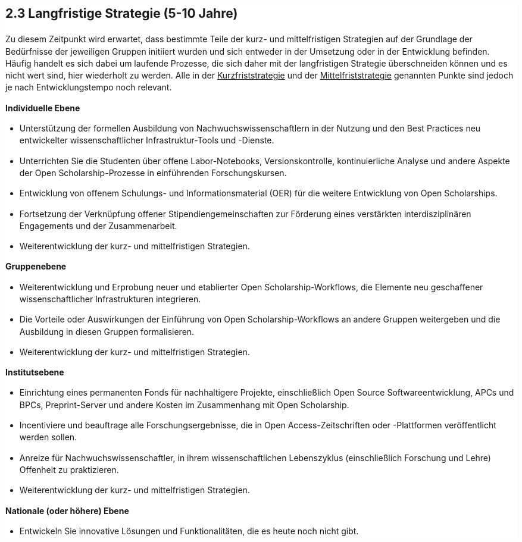 2.3 Langfristige Strategie (5-10 Jahre)
----------------------------------------

Zu diesem Zeitpunkt wird erwartet, dass bestimmte Teile der kurz- und
mittelfristigen Strategien auf der Grundlage der Bedürfnisse der jeweiligen
Gruppen initiiert wurden und sich entweder in der Umsetzung oder in der
Entwicklung befinden. Häufig handelt es sich dabei um laufende Prozesse, die
sich daher mit der langfristigen Strategie überschneiden können und es nicht
wert sind, hier wiederholt zu werden. Alle in der [Kurzfriststrategie](#Short)
und der [Mittelfriststrategie](#Middle) genannten Punkte sind jedoch je nach
Entwicklungstempo noch relevant.

**Individuelle Ebene**

-   Unterstützung der formellen Ausbildung von Nachwuchswissenschaftlern in der
    Nutzung und den Best Practices neu entwickelter wissenschaftlicher
    Infrastruktur-Tools und -Dienste.

-   Unterrichten Sie die Studenten über offene Labor-Notebooks,
    Versionskontrolle, kontinuierliche Analyse und andere Aspekte der
    Open Scholarship-Prozesse in einführenden Forschungskursen.

-   Entwicklung von offenem Schulungs- und Informationsmaterial (OER) für die
    weitere Entwicklung von Open Scholarships.

-   Fortsetzung der Verknüpfung offener Stipendiengemeinschaften zur Förderung
    eines verstärkten interdisziplinären Engagements und der Zusammenarbeit.

-   Weiterentwicklung der kurz- und mittelfristigen Strategien.

**Gruppenebene**

-   Weiterentwicklung und Erprobung neuer und etablierter
    Open Scholarship-Workflows, die Elemente neu geschaffener wissenschaftlicher
    Infrastrukturen integrieren.

-   Die Vorteile oder Auswirkungen der Einführung von Open Scholarship-Workflows
    an andere Gruppen weitergeben und die Ausbildung in diesen Gruppen
    formalisieren.

-   Weiterentwicklung der kurz- und mittelfristigen Strategien.

**Institutsebene**

-   Einrichtung eines permanenten Fonds für nachhaltigere Projekte,
    einschließlich Open Source Softwareentwicklung, APCs und BPCs,
    Preprint-Server und andere Kosten im Zusammenhang mit Open Scholarship.

-   Incentiviere und beauftrage alle Forschungsergebnisse, die in
    Open Access-Zeitschriften oder -Plattformen veröffentlicht werden sollen.

-   Anreize für Nachwuchswissenschaftler, in ihrem wissenschaftlichen
    Lebenszyklus (einschließlich Forschung und Lehre) Offenheit zu praktizieren.

-   Weiterentwicklung der kurz- und mittelfristigen Strategien.

**Nationale (oder höhere) Ebene**

-   Entwickeln Sie innovative Lösungen und Funktionalitäten, die es heute noch
    nicht gibt.
